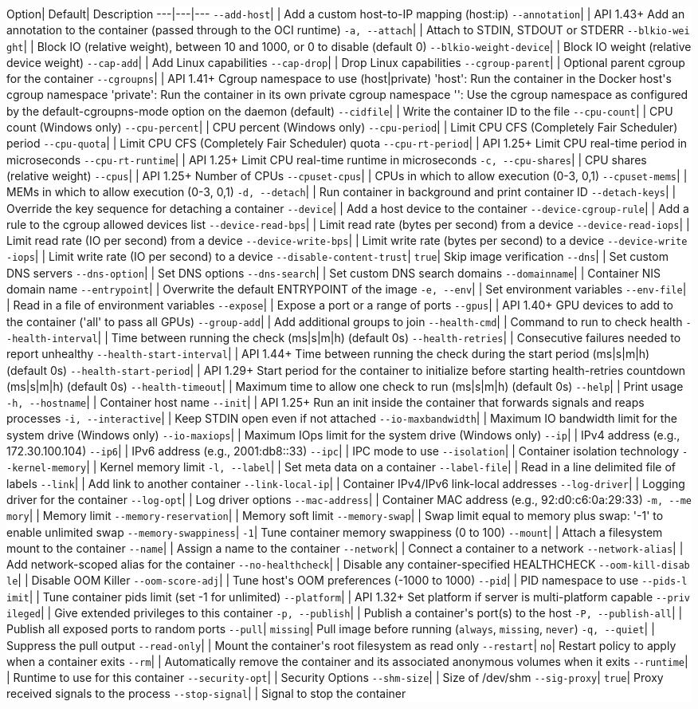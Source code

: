 Option| Default| Description   ---|---|---   `--add-host`| | Add a custom host-to-IP mapping \(host:ip\)   `--annotation`| | API 1.43+ Add an annotation to the container \(passed through to the OCI runtime\)      `-a, --attach`| | Attach to STDIN, STDOUT or STDERR   `--blkio-weight`| | Block IO \(relative weight\), between 10 and 1000, or 0 to disable \(default 0\)      `--blkio-weight-device`| | Block IO weight \(relative device weight\)   `--cap-add`| | Add Linux capabilities   `--cap-drop`| | Drop Linux capabilities   `--cgroup-parent`| | Optional parent cgroup for the container   `--cgroupns`| | API 1.41+ Cgroup namespace to use \(host|private\)   'host': Run the container in the Docker host's cgroup namespace   'private': Run the container in its own private cgroup namespace   '': Use the cgroup namespace as configured by the   default-cgroupns-mode option on the daemon \(default\)   `--cidfile`| | Write the container ID to the file   `--cpu-count`| | CPU count \(Windows only\)   `--cpu-percent`| | CPU percent \(Windows only\)   `--cpu-period`| | Limit CPU CFS \(Completely Fair Scheduler\) period   `--cpu-quota`| | Limit CPU CFS \(Completely Fair Scheduler\) quota   `--cpu-rt-period`| | API 1.25+ Limit CPU real-time period in microseconds   `--cpu-rt-runtime`| | API 1.25+ Limit CPU real-time runtime in microseconds   `-c, --cpu-shares`| | CPU shares \(relative weight\)   `--cpus`| | API 1.25+ Number of CPUs   `--cpuset-cpus`| | CPUs in which to allow execution \(0-3, 0,1\)   `--cpuset-mems`| | MEMs in which to allow execution \(0-3, 0,1\)   `-d, --detach`| | Run container in background and print container ID   `--detach-keys`| | Override the key sequence for detaching a container   `--device`| | Add a host device to the container   `--device-cgroup-rule`| | Add a rule to the cgroup allowed devices list   `--device-read-bps`| | Limit read rate \(bytes per second\) from a device   `--device-read-iops`| | Limit read rate \(IO per second\) from a device   `--device-write-bps`| | Limit write rate \(bytes per second\) to a device   `--device-write-iops`| | Limit write rate \(IO per second\) to a device   `--disable-content-trust`| `true`| Skip image verification   `--dns`| | Set custom DNS servers   `--dns-option`| | Set DNS options   `--dns-search`| | Set custom DNS search domains   `--domainname`| | Container NIS domain name   `--entrypoint`| | Overwrite the default ENTRYPOINT of the image   `-e, --env`| | Set environment variables   `--env-file`| | Read in a file of environment variables   `--expose`| | Expose a port or a range of ports   `--gpus`| | API 1.40+ GPU devices to add to the container \('all' to pass all GPUs\)   `--group-add`| | Add additional groups to join   `--health-cmd`| | Command to run to check health   `--health-interval`| | Time between running the check \(ms|s|m|h\) \(default 0s\)   `--health-retries`| | Consecutive failures needed to report unhealthy   `--health-start-interval`| | API 1.44+ Time between running the check during the start period \(ms|s|m|h\) \(default 0s\)      `--health-start-period`| | API 1.29+ Start period for the container to initialize before starting health-retries countdown \(ms|s|m|h\) \(default 0s\)      `--health-timeout`| | Maximum time to allow one check to run \(ms|s|m|h\) \(default 0s\)   `--help`| | Print usage   `-h, --hostname`| | Container host name   `--init`| | API 1.25+ Run an init inside the container that forwards signals and reaps processes      `-i, --interactive`| | Keep STDIN open even if not attached   `--io-maxbandwidth`| | Maximum IO bandwidth limit for the system drive \(Windows only\)   `--io-maxiops`| | Maximum IOps limit for the system drive \(Windows only\)   `--ip`| | IPv4 address \(e.g., 172.30.100.104\)   `--ip6`| | IPv6 address \(e.g., 2001:db8::33\)   `--ipc`| | IPC mode to use   `--isolation`| | Container isolation technology   `--kernel-memory`| | Kernel memory limit   `-l, --label`| | Set meta data on a container   `--label-file`| | Read in a line delimited file of labels   `--link`| | Add link to another container   `--link-local-ip`| | Container IPv4/IPv6 link-local addresses   `--log-driver`| | Logging driver for the container   `--log-opt`| | Log driver options   `--mac-address`| | Container MAC address \(e.g., 92:d0:c6:0a:29:33\)   `-m, --memory`| | Memory limit   `--memory-reservation`| | Memory soft limit   `--memory-swap`| | Swap limit equal to memory plus swap: '-1' to enable unlimited swap      `--memory-swappiness`| `-1`| Tune container memory swappiness \(0 to 100\)   `--mount`| | Attach a filesystem mount to the container   `--name`| | Assign a name to the container   `--network`| | Connect a container to a network   `--network-alias`| | Add network-scoped alias for the container   `--no-healthcheck`| | Disable any container-specified HEALTHCHECK   `--oom-kill-disable`| | Disable OOM Killer   `--oom-score-adj`| | Tune host's OOM preferences \(-1000 to 1000\)   `--pid`| | PID namespace to use   `--pids-limit`| | Tune container pids limit \(set -1 for unlimited\)   `--platform`| | API 1.32+ Set platform if server is multi-platform capable   `--privileged`| | Give extended privileges to this container   `-p, --publish`| | Publish a container's port\(s\) to the host   `-P, --publish-all`| | Publish all exposed ports to random ports   `--pull`| `missing`| Pull image before running \(`always`, `missing`, `never`\)   `-q, --quiet`| | Suppress the pull output   `--read-only`| | Mount the container's root filesystem as read only   `--restart`| `no`| Restart policy to apply when a container exits   `--rm`| | Automatically remove the container and its associated anonymous volumes when it exits      `--runtime`| | Runtime to use for this container   `--security-opt`| | Security Options   `--shm-size`| | Size of /dev/shm   `--sig-proxy`| `true`| Proxy received signals to the process   `--stop-signal`| | Signal to stop the container